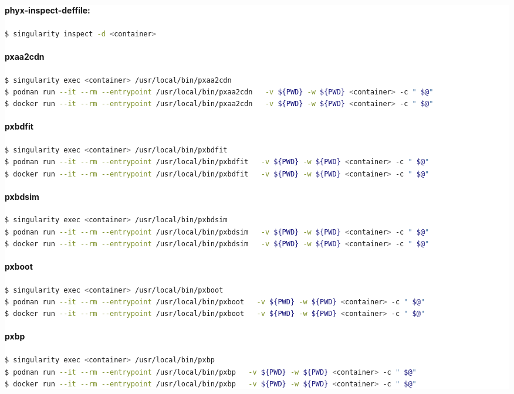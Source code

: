 #### phyx-inspect-deffile:

```bash
$ singularity inspect -d <container>
```


#### pxaa2cdn

```bash
$ singularity exec <container> /usr/local/bin/pxaa2cdn
$ podman run --it --rm --entrypoint /usr/local/bin/pxaa2cdn   -v ${PWD} -w ${PWD} <container> -c " $@"
$ docker run --it --rm --entrypoint /usr/local/bin/pxaa2cdn   -v ${PWD} -w ${PWD} <container> -c " $@"
```


#### pxbdfit

```bash
$ singularity exec <container> /usr/local/bin/pxbdfit
$ podman run --it --rm --entrypoint /usr/local/bin/pxbdfit   -v ${PWD} -w ${PWD} <container> -c " $@"
$ docker run --it --rm --entrypoint /usr/local/bin/pxbdfit   -v ${PWD} -w ${PWD} <container> -c " $@"
```


#### pxbdsim

```bash
$ singularity exec <container> /usr/local/bin/pxbdsim
$ podman run --it --rm --entrypoint /usr/local/bin/pxbdsim   -v ${PWD} -w ${PWD} <container> -c " $@"
$ docker run --it --rm --entrypoint /usr/local/bin/pxbdsim   -v ${PWD} -w ${PWD} <container> -c " $@"
```


#### pxboot

```bash
$ singularity exec <container> /usr/local/bin/pxboot
$ podman run --it --rm --entrypoint /usr/local/bin/pxboot   -v ${PWD} -w ${PWD} <container> -c " $@"
$ docker run --it --rm --entrypoint /usr/local/bin/pxboot   -v ${PWD} -w ${PWD} <container> -c " $@"
```


#### pxbp

```bash
$ singularity exec <container> /usr/local/bin/pxbp
$ podman run --it --rm --entrypoint /usr/local/bin/pxbp   -v ${PWD} -w ${PWD} <container> -c " $@"
$ docker run --it --rm --entrypoint /usr/local/bin/pxbp   -v ${PWD} -w ${PWD} <container> -c " $@"
```
